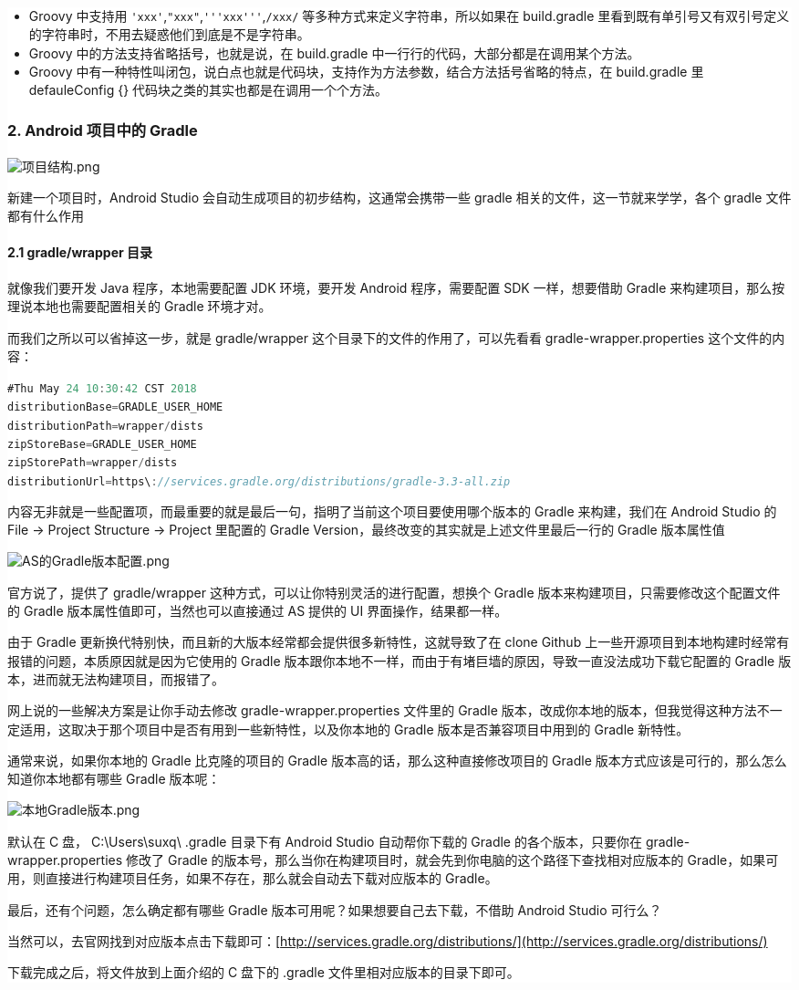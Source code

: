 - Groovy 中支持用 `'xxx'`,`"xxx"`,`'''xxx'''`,`/xxx/` 等多种方式来定义字符串，所以如果在 build.gradle 里看到既有单引号又有双引号定义的字符串时，不用去疑惑他们到底是不是字符串。
- Groovy 中的方法支持省略括号，也就是说，在 build.gradle 中一行行的代码，大部分都是在调用某个方法。
- Groovy 中有一种特性叫闭包，说白点也就是代码块，支持作为方法参数，结合方法括号省略的特点，在 build.gradle 里 defauleConfig {} 代码块之类的其实也都是在调用一个个方法。

### 2. Android 项目中的 Gradle  

![项目结构.png](https://upload-images.jianshu.io/upload_images/1924341-820acc755f44474b.png?imageMogr2/auto-orient/strip%7CimageView2/2/w/1240)  

新建一个项目时，Android Studio 会自动生成项目的初步结构，这通常会携带一些 gradle 相关的文件，这一节就来学学，各个 gradle 文件都有什么作用

#### 2.1 gradle/wrapper 目录    

就像我们要开发 Java 程序，本地需要配置 JDK 环境，要开发 Android 程序，需要配置 SDK 一样，想要借助 Gradle 来构建项目，那么按理说本地也需要配置相关的 Gradle 环境才对。  

而我们之所以可以省掉这一步，就是 gradle/wrapper 这个目录下的文件的作用了，可以先看看 gradle-wrapper.properties 这个文件的内容：  

```  groovy
#Thu May 24 10:30:42 CST 2018
distributionBase=GRADLE_USER_HOME
distributionPath=wrapper/dists
zipStoreBase=GRADLE_USER_HOME
zipStorePath=wrapper/dists
distributionUrl=https\://services.gradle.org/distributions/gradle-3.3-all.zip
```

内容无非就是一些配置项，而最重要的就是最后一句，指明了当前这个项目要使用哪个版本的 Gradle 来构建，我们在 Android Studio 的 File -> Project Structure -> Project 里配置的 Gradle Version，最终改变的其实就是上述文件里最后一行的 Gradle 版本属性值  

![AS的Gradle版本配置.png](https://upload-images.jianshu.io/upload_images/1924341-ae9ad09aa95697e2.png?imageMogr2/auto-orient/strip%7CimageView2/2/w/1240)  

官方说了，提供了 gradle/wrapper 这种方式，可以让你特别灵活的进行配置，想换个 Gradle 版本来构建项目，只需要修改这个配置文件的 Gradle 版本属性值即可，当然也可以直接通过 AS 提供的 UI 界面操作，结果都一样。

由于 Gradle 更新换代特别快，而且新的大版本经常都会提供很多新特性，这就导致了在 clone Github 上一些开源项目到本地构建时经常有报错的问题，本质原因就是因为它使用的 Gradle 版本跟你本地不一样，而由于有堵巨墙的原因，导致一直没法成功下载它配置的 Gradle 版本，进而就无法构建项目，而报错了。

网上说的一些解决方案是让你手动去修改 gradle-wrapper.properties 文件里的 Gradle 版本，改成你本地的版本，但我觉得这种方法不一定适用，这取决于那个项目中是否有用到一些新特性，以及你本地的 Gradle 版本是否兼容项目中用到的 Gradle 新特性。

通常来说，如果你本地的 Gradle 比克隆的项目的 Gradle 版本高的话，那么这种直接修改项目的 Gradle 版本方式应该是可行的，那么怎么知道你本地都有哪些 Gradle 版本呢：

![本地Gradle版本.png](https://upload-images.jianshu.io/upload_images/1924341-d59f514024c18aa2.png?imageMogr2/auto-orient/strip%7CimageView2/2/w/1240)  

默认在 C 盘， C:\Users\suxq\ .gradle 目录下有 Android Studio 自动帮你下载的 Gradle 的各个版本，只要你在 gradle-wrapper.properties 修改了 Gradle 的版本号，那么当你在构建项目时，就会先到你电脑的这个路径下查找相对应版本的 Gradle，如果可用，则直接进行构建项目任务，如果不存在，那么就会自动去下载对应版本的 Gradle。

最后，还有个问题，怎么确定都有哪些 Gradle 版本可用呢？如果想要自己去下载，不借助 Android Studio 可行么？  

当然可以，去官网找到对应版本点击下载即可：[http://services.gradle.org/distributions/](http://services.gradle.org/distributions/)  

下载完成之后，将文件放到上面介绍的 C 盘下的 .gradle 文件里相对应版本的目录下即可。
